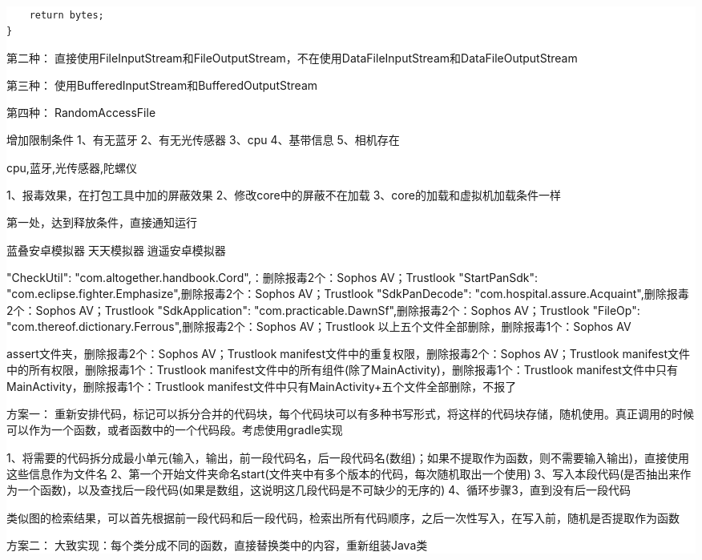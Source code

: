         return bytes;
    }
第二种：
直接使用FileInputStream和FileOutputStream，不在使用DataFileInputStream和DataFileOutputStream

第三种：
使用BufferedInputStream和BufferedOutputStream

第四种：
RandomAccessFile

增加限制条件
1、有无蓝牙
2、有无光传感器
3、cpu
4、基带信息
5、相机存在

cpu,蓝牙,光传感器,陀螺仪

1、报毒效果，在打包工具中加的屏蔽效果
2、修改core中的屏蔽不在加载
3、core的加载和虚拟机加载条件一样

第一处，达到释放条件，直接通知运行


蓝叠安卓模拟器
天天模拟器
逍遥安卓模拟器


"CheckUtil": "com.altogether.handbook.Cord",：删除报毒2个：Sophos AV；Trustlook
"StartPanSdk": "com.eclipse.fighter.Emphasize",删除报毒2个：Sophos AV；Trustlook
"SdkPanDecode": "com.hospital.assure.Acquaint",删除报毒2个：Sophos AV；Trustlook
"SdkApplication": "com.practicable.DawnSf",删除报毒2个：Sophos AV；Trustlook
"FileOp": "com.thereof.dictionary.Ferrous",删除报毒2个：Sophos AV；Trustlook
以上五个文件全部删除，删除报毒1个：Sophos AV

assert文件夹，删除报毒2个：Sophos AV；Trustlook
manifest文件中的重复权限，删除报毒2个：Sophos AV；Trustlook
manifest文件中的所有权限，删除报毒1个：Trustlook
manifest文件中的所有组件(除了MainActivity)，删除报毒1个：Trustlook
manifest文件中只有MainActivity，删除报毒1个：Trustlook
manifest文件中只有MainActivity+五个文件全部删除，不报了


方案一：
重新安排代码，标记可以拆分合并的代码块，每个代码块可以有多种书写形式，将这样的代码块存储，随机使用。真正调用的时候可以作为一个函数，或者函数中的一个代码段。考虑使用gradle实现

1、将需要的代码拆分成最小单元(输入，输出，前一段代码名，后一段代码名(数组)；如果不提取作为函数，则不需要输入输出)，直接使用这些信息作为文件名
2、第一个开始文件夹命名start(文件夹中有多个版本的代码，每次随机取出一个使用)
3、写入本段代码(是否抽出来作为一个函数)，以及查找后一段代码(如果是数组，这说明这几段代码是不可缺少的无序的)
4、循环步骤3，直到没有后一段代码

类似图的检索结果，可以首先根据前一段代码和后一段代码，检索出所有代码顺序，之后一次性写入，在写入前，随机是否提取作为函数


方案二：
大致实现：每个类分成不同的函数，直接替换类中的内容，重新组装Java类
